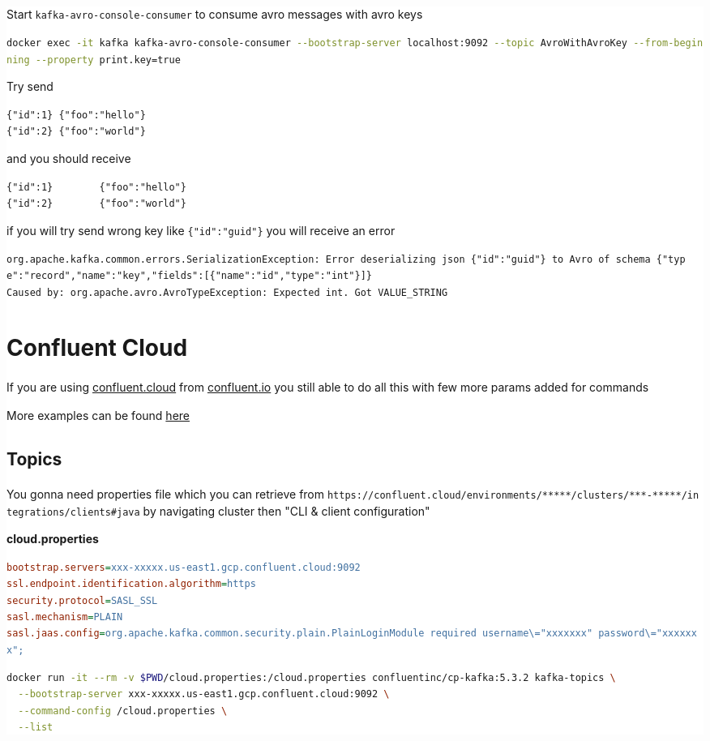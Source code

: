 Start `kafka-avro-console-consumer` to consume avro messages with avro keys

```bash
docker exec -it kafka kafka-avro-console-consumer --bootstrap-server localhost:9092 --topic AvroWithAvroKey --from-beginning --property print.key=true
```

Try send

```
{"id":1} {"foo":"hello"}
{"id":2} {"foo":"world"}
```

and you should receive

```
{"id":1}        {"foo":"hello"}
{"id":2}        {"foo":"world"}
```

if you will try send wrong key like `{"id":"guid"}` you will receive an error

```
org.apache.kafka.common.errors.SerializationException: Error deserializing json {"id":"guid"} to Avro of schema {"type":"record","name":"key","fields":[{"name":"id","type":"int"}]}
Caused by: org.apache.avro.AvroTypeException: Expected int. Got VALUE_STRING
```

# Confluent Cloud

If you are using [confluent.cloud](https://confluent.cloud/) from [confluent.io](https://confluent.io/) you still able to do all this with few more params added for commands

More examples can be found [here](https://github.com/confluentinc/examples/tree/5.3.2-post/clients/cloud/kafka-commands)

## Topics

You gonna need properties file which you can retrieve from `https://confluent.cloud/environments/*****/clusters/***-*****/integrations/clients#java` by navigating cluster then "CLI & client configuration"

**cloud.properties**

```ini
bootstrap.servers=xxx-xxxxx.us-east1.gcp.confluent.cloud:9092
ssl.endpoint.identification.algorithm=https
security.protocol=SASL_SSL
sasl.mechanism=PLAIN
sasl.jaas.config=org.apache.kafka.common.security.plain.PlainLoginModule required username\="xxxxxxx" password\="xxxxxxx";
```

```bash
docker run -it --rm -v $PWD/cloud.properties:/cloud.properties confluentinc/cp-kafka:5.3.2 kafka-topics \
  --bootstrap-server xxx-xxxxx.us-east1.gcp.confluent.cloud:9092 \
  --command-config /cloud.properties \
  --list
```
